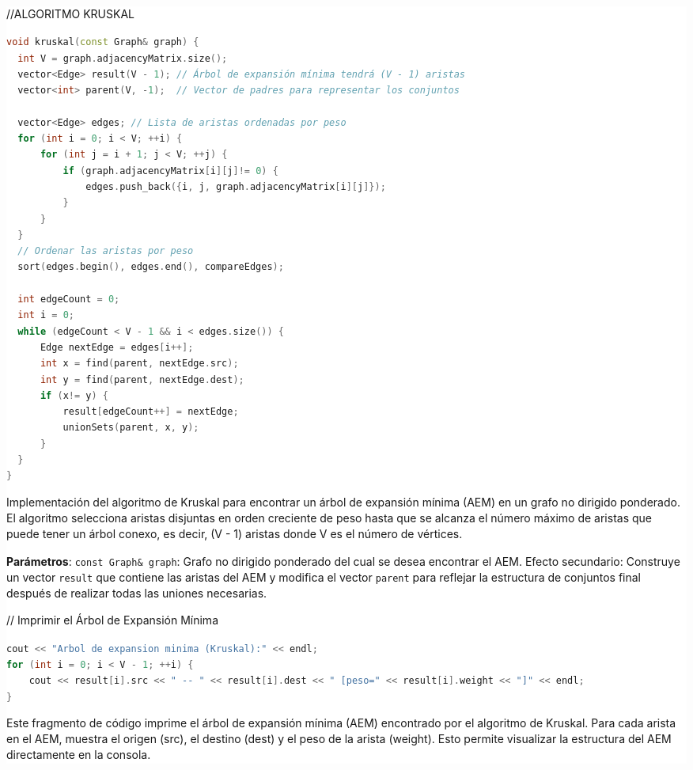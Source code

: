 //ALGORITMO KRUSKAL

  ```c++
void kruskal(const Graph& graph) {
    int V = graph.adjacencyMatrix.size();
    vector<Edge> result(V - 1); // Árbol de expansión mínima tendrá (V - 1) aristas
    vector<int> parent(V, -1);  // Vector de padres para representar los conjuntos

    vector<Edge> edges; // Lista de aristas ordenadas por peso
    for (int i = 0; i < V; ++i) {
        for (int j = i + 1; j < V; ++j) {
            if (graph.adjacencyMatrix[i][j]!= 0) {
                edges.push_back({i, j, graph.adjacencyMatrix[i][j]});
            }
        }
    }
    // Ordenar las aristas por peso
    sort(edges.begin(), edges.end(), compareEdges);

    int edgeCount = 0;
    int i = 0;
    while (edgeCount < V - 1 && i < edges.size()) {
        Edge nextEdge = edges[i++];
        int x = find(parent, nextEdge.src);
        int y = find(parent, nextEdge.dest);
        if (x!= y) {
            result[edgeCount++] = nextEdge;
            unionSets(parent, x, y);
        }
    }
}
```

Implementación del algoritmo de Kruskal para encontrar un árbol de expansión mínima (AEM) en un grafo no dirigido ponderado. El algoritmo selecciona aristas disjuntas en orden creciente de peso hasta que se alcanza el número máximo de aristas que puede tener un árbol conexo, es decir, (V - 1) aristas donde V es el número de vértices.

**Parámetros**:
  `const Graph& graph`: Grafo no dirigido ponderado del cual se desea encontrar el AEM.
  Efecto secundario: Construye un vector `result` que contiene las aristas del AEM y modifica el vector `parent` para reflejar la estructura de conjuntos final después de 
  realizar todas las uniones necesarias.

// Imprimir el Árbol de Expansión Mínima

```c++
cout << "Arbol de expansion minima (Kruskal):" << endl;
for (int i = 0; i < V - 1; ++i) {
    cout << result[i].src << " -- " << result[i].dest << " [peso=" << result[i].weight << "]" << endl;
}
```

Este fragmento de código imprime el árbol de expansión mínima (AEM) encontrado por el algoritmo de Kruskal. Para cada arista en el AEM, muestra el origen (src), el destino (dest) y el peso de la arista (weight). Esto permite visualizar la estructura del AEM directamente en la consola.
